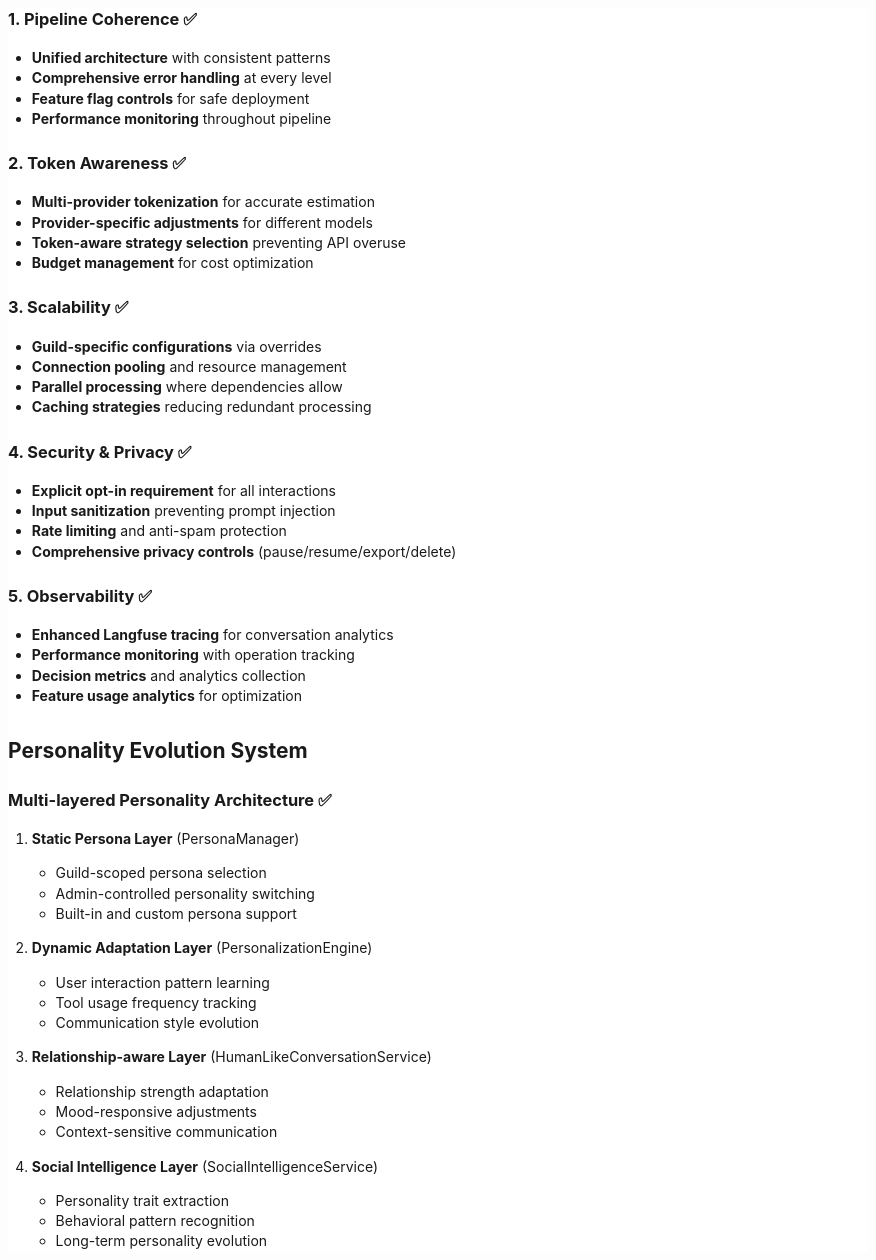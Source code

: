 ### 1. Pipeline Coherence ✅
- **Unified architecture** with consistent patterns
- **Comprehensive error handling** at every level
- **Feature flag controls** for safe deployment
- **Performance monitoring** throughout pipeline

### 2. Token Awareness ✅  
- **Multi-provider tokenization** for accurate estimation
- **Provider-specific adjustments** for different models
- **Token-aware strategy selection** preventing API overuse
- **Budget management** for cost optimization

### 3. Scalability ✅
- **Guild-specific configurations** via overrides
- **Connection pooling** and resource management
- **Parallel processing** where dependencies allow
- **Caching strategies** reducing redundant processing

### 4. Security & Privacy ✅
- **Explicit opt-in requirement** for all interactions
- **Input sanitization** preventing prompt injection
- **Rate limiting** and anti-spam protection
- **Comprehensive privacy controls** (pause/resume/export/delete)

### 5. Observability ✅
- **Enhanced Langfuse tracing** for conversation analytics
- **Performance monitoring** with operation tracking
- **Decision metrics** and analytics collection
- **Feature usage analytics** for optimization

## Personality Evolution System

### Multi-layered Personality Architecture ✅

1. **Static Persona Layer** (PersonaManager)
   - Guild-scoped persona selection
   - Admin-controlled personality switching
   - Built-in and custom persona support

2. **Dynamic Adaptation Layer** (PersonalizationEngine)
   - User interaction pattern learning
   - Tool usage frequency tracking
   - Communication style evolution

3. **Relationship-aware Layer** (HumanLikeConversationService)
   - Relationship strength adaptation
   - Mood-responsive adjustments
   - Context-sensitive communication

4. **Social Intelligence Layer** (SocialIntelligenceService)
   - Personality trait extraction
   - Behavioral pattern recognition
   - Long-term personality evolution
